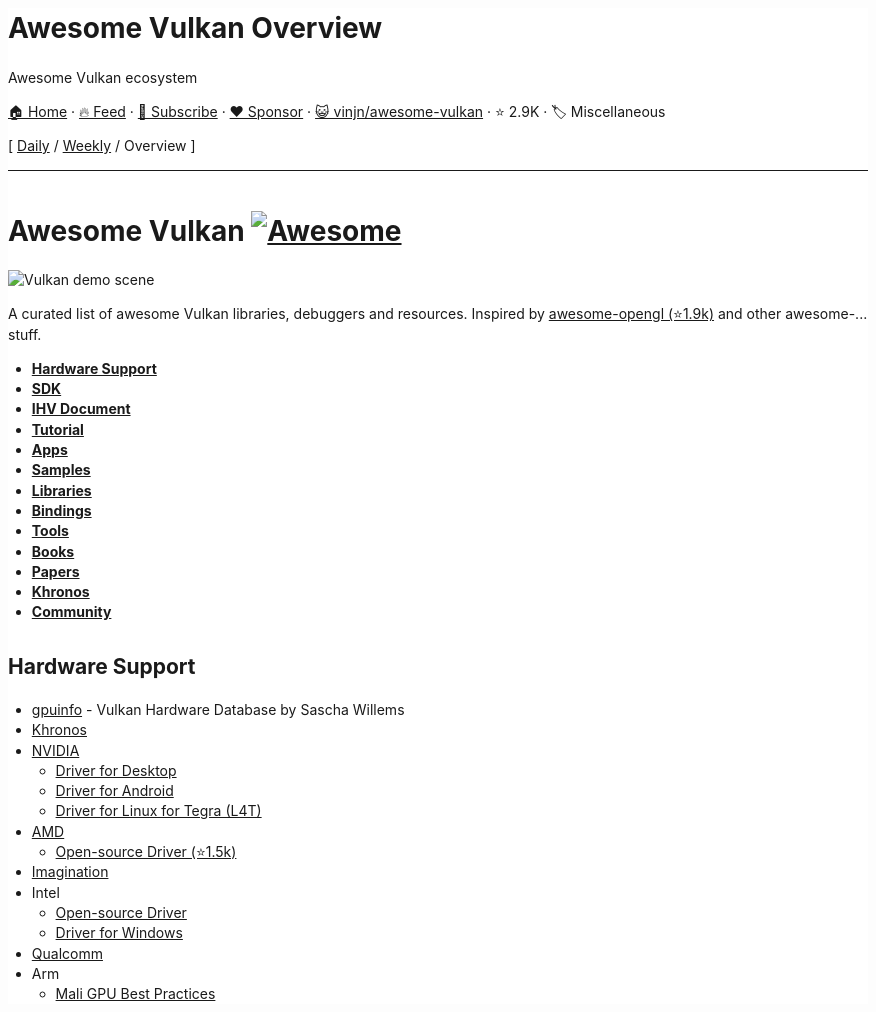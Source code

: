 # Awesome Vulkan Overview

Awesome Vulkan ecosystem

[🏠 Home](/README.md) · [🔥 Feed](https://www.trackawesomelist.com/vinjn/awesome-vulkan/rss.xml) · [📮 Subscribe](https://trackawesomelist.us17.list-manage.com/subscribe?u=d2f0117aa829c83a63ec63c2f&id=36a103854c) · [❤️  Sponsor](https://github.com/sponsors/theowenyoung) · [😺 vinjn/awesome-vulkan](https://github.com/vinjn/awesome-vulkan) · ⭐ 2.9K · 🏷️ Miscellaneous

[ [Daily](/content/vinjn/awesome-vulkan/README.md) / [Weekly](/content/vinjn/awesome-vulkan/week/README.md) / Overview ]

---

# Awesome Vulkan [![Awesome](https://cdn.rawgit.com/sindresorhus/awesome/d7305f38d29fed78fa85652e3a63e154dd8e8829/media/badge.svg)](https://github.com/sindresorhus/awesome)

<img src="https://raw.githubusercontent.com/SaschaWillems/Vulkan/master/images/vulkanlogoscene.png" alt="Vulkan demo scene" height="256px">

A curated list of awesome Vulkan libraries, debuggers and resources. Inspired by [awesome-opengl (⭐1.9k)](https://github.com/eug/awesome-opengl) and other awesome-... stuff.

*   **[Hardware Support](#hardware-support)**
*   **[SDK](#sdk)**
*   **[IHV Document](#document)**
*   **[Tutorial](#tutorial)**
*   **[Apps](#apps)**
*   **[Samples](#samples)**
*   **[Libraries](#libraries)**
*   **[Bindings](#bindings)**
*   **[Tools](#tools)**
*   **[Books](#books)**
*   **[Papers](#papers)**
*   **[Khronos](#khronos)**
*   **[Community](#community)**

## Hardware Support

*   [gpuinfo](http://vulkan.gpuinfo.org/) - Vulkan Hardware Database by Sascha Willems
*   [Khronos](https://www.khronos.org/vulkan)
*   [NVIDIA](https://developer.nvidia.com/Vulkan)
    *   [Driver for Desktop](https://developer.nvidia.com/vulkan-driver)
    *   [Driver for Android](https://developer.nvidia.com/vulkan-android)
    *   [Driver for Linux for Tegra (L4T)](https://developer.nvidia.com/embedded/vulkan)
*   [AMD](http://www.amd.com/en-gb/innovations/software-technologies/technologies-gaming/vulkan)
    *   [Open-source Driver (⭐1.5k)](https://github.com/GPUOpen-Drivers/AMDVLK)
*   [Imagination](https://www.imgtec.com/developers/powervr-sdk-tools/)
*   Intel
    *   [Open-source Driver](https://01.org/linuxgraphics/blogs/jekstrand/2016/open-source-vulkan-drivers-intel-hardware/)
    *   [Driver for Windows](https://software.intel.com/en-us/blogs/2016/03/14/new-intel-vulkan-beta-1540204404-graphics-driver-for-windows-78110-1540)
*   [Qualcomm](https://developer.qualcomm.com/software/adreno-gpu-sdk/gpu)
*   Arm
    *   [Mali GPU Best Practices](https://developer.arm.com/solutions/graphics/developer-guides/mali-gpu-best-practices)
